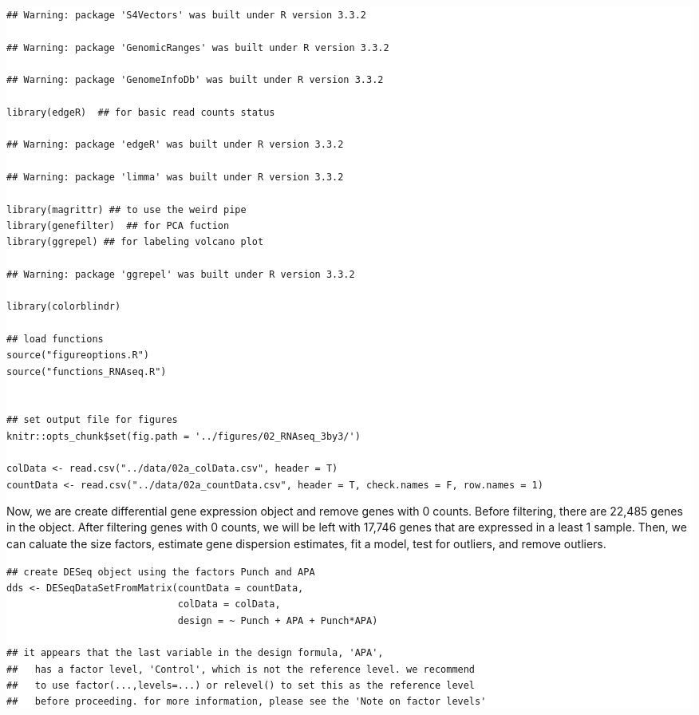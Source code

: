     ## Warning: package 'S4Vectors' was built under R version 3.3.2

    ## Warning: package 'GenomicRanges' was built under R version 3.3.2

    ## Warning: package 'GenomeInfoDb' was built under R version 3.3.2

    library(edgeR)  ## for basic read counts status

    ## Warning: package 'edgeR' was built under R version 3.3.2

    ## Warning: package 'limma' was built under R version 3.3.2

    library(magrittr) ## to use the weird pipe
    library(genefilter)  ## for PCA fuction
    library(ggrepel) ## for labeling volcano plot

    ## Warning: package 'ggrepel' was built under R version 3.3.2

    library(colorblindr)

    ## load functions 
    source("figureoptions.R")
    source("functions_RNAseq.R")


    ## set output file for figures 
    knitr::opts_chunk$set(fig.path = '../figures/02_RNAseq_3by3/')

    colData <- read.csv("../data/02a_colData.csv", header = T)
    countData <- read.csv("../data/02a_countData.csv", header = T, check.names = F, row.names = 1)

Now, we are create differential gene expression object and remove genes
with 0 counts. Before filtering, there are 22,485 genes in the object.
After filtering genes with 0 counts, we will be left with 17,746 genes
that are expressed in a least 1 sample. Then, we can caluate the size
factors, estimate gene dispersion estimates, fit a model, test for
outliers, and remove outliers.

    ## create DESeq object using the factors Punch and APA
    dds <- DESeqDataSetFromMatrix(countData = countData,
                                  colData = colData,
                                  design = ~ Punch + APA + Punch*APA)

    ## it appears that the last variable in the design formula, 'APA',
    ##   has a factor level, 'Control', which is not the reference level. we recommend
    ##   to use factor(...,levels=...) or relevel() to set this as the reference level
    ##   before proceeding. for more information, please see the 'Note on factor levels'